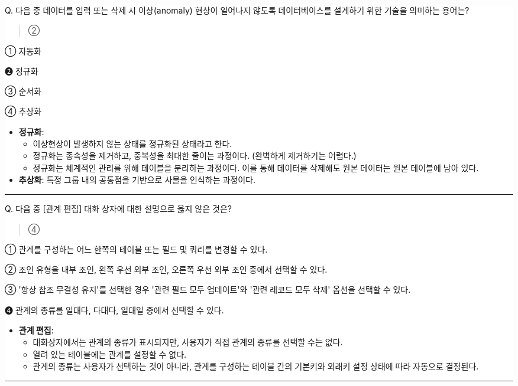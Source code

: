 
Q. 다음 중 데이터를 입력 또는 삭제 시 이상(anomaly) 현상이 일어나지 않도록 데이터베이스를 설계하기 위한 기술을 의미하는 용어는? 

> ②
> 

① 자동화

❷ 정규화 

③ 순서화

④ 추상화

- **정규화**:
    - 이상현상이 발생하지 않는 상태를 정규화된 상태라고 한다.
    - 정규화는 종속성을 제거하고, 중복성을 최대한 줄이는 과정이다. (완벽하게 제거하기는 어렵다.)
    - 정규화는 체계적인 관리를 위해 테이블을 분리하는 과정이다. 이를 통해 데이터를 삭제해도 원본 데이터는 원본 테이블에 남아 있다.
- **추상화**: 특정 그룹 내의 공통점을 기반으로 사물을 인식하는 과정이다.

---

Q. 다음 중 [관계 편집] 대화 상자에 대한 설명으로 옳지 않은 것은? 

> ④
> 

① 관계를 구성하는 어느 한쪽의 테이블 또는 필드 및 쿼리를 변경할 수 있다. 

② 조인 유형을 내부 조인, 왼쪽 우선 외부 조인, 오른쪽 우선 외부 조인 중에서 선택할 수 있다. 

③ '항상 참조 무결성 유지'를 선택한 경우 '관련 필드 모두 업데이트'와 '관련 레코드 모두 삭제' 옵션을 선택할 수 있다. 

❹ 관계의 종류를 일대다, 다대다, 일대일 중에서 선택할 수 있다.

- **관계 편집**:
    - 대화상자에서는 관계의 종류가 표시되지만, 사용자가 직접 관계의 종류를 선택할 수는 없다.
    - 열려 있는 테이블에는 관계를 설정할 수 없다.
    - 관계의 종류는 사용자가 선택하는 것이 아니라, 관계를 구성하는 테이블 간의 기본키와 외래키 설정 상태에 따라 자동으로 결정된다.

---

